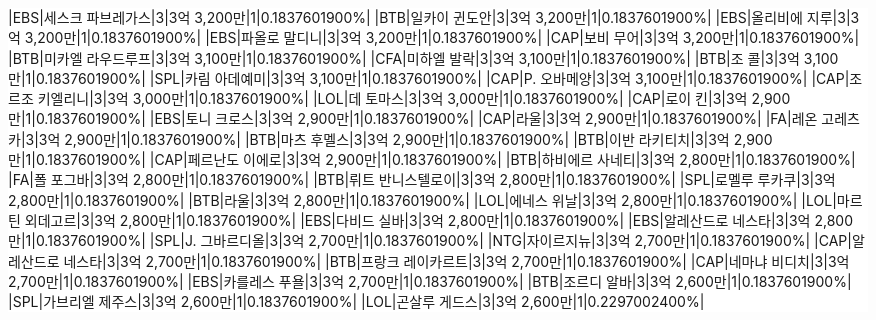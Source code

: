 |EBS|세스크 파브레가스|3|3억 3,200만|1|0.1837601900%|
|BTB|일카이 귄도안|3|3억 3,200만|1|0.1837601900%|
|EBS|올리비에 지루|3|3억 3,200만|1|0.1837601900%|
|EBS|파올로 말디니|3|3억 3,200만|1|0.1837601900%|
|CAP|보비 무어|3|3억 3,200만|1|0.1837601900%|
|BTB|미카엘 라우드루프|3|3억 3,100만|1|0.1837601900%|
|CFA|미하엘 발락|3|3억 3,100만|1|0.1837601900%|
|BTB|조 콜|3|3억 3,100만|1|0.1837601900%|
|SPL|카림 아데예미|3|3억 3,100만|1|0.1837601900%|
|CAP|P. 오바메양|3|3억 3,100만|1|0.1837601900%|
|CAP|조르조 키엘리니|3|3억 3,000만|1|0.1837601900%|
|LOL|데 토마스|3|3억 3,000만|1|0.1837601900%|
|CAP|로이 킨|3|3억 2,900만|1|0.1837601900%|
|EBS|토니 크로스|3|3억 2,900만|1|0.1837601900%|
|CAP|라울|3|3억 2,900만|1|0.1837601900%|
|FA|레온 고레츠카|3|3억 2,900만|1|0.1837601900%|
|BTB|마츠 후멜스|3|3억 2,900만|1|0.1837601900%|
|BTB|이반 라키티치|3|3억 2,900만|1|0.1837601900%|
|CAP|페르난도 이에로|3|3억 2,900만|1|0.1837601900%|
|BTB|하비에르 사네티|3|3억 2,800만|1|0.1837601900%|
|FA|폴 포그바|3|3억 2,800만|1|0.1837601900%|
|BTB|뤼트 반니스텔로이|3|3억 2,800만|1|0.1837601900%|
|SPL|로멜루 루카쿠|3|3억 2,800만|1|0.1837601900%|
|BTB|라울|3|3억 2,800만|1|0.1837601900%|
|LOL|에네스 위날|3|3억 2,800만|1|0.1837601900%|
|LOL|마르틴 외데고르|3|3억 2,800만|1|0.1837601900%|
|EBS|다비드 실바|3|3억 2,800만|1|0.1837601900%|
|EBS|알레산드로 네스타|3|3억 2,800만|1|0.1837601900%|
|SPL|J. 그바르디올|3|3억 2,700만|1|0.1837601900%|
|NTG|자이르지뉴|3|3억 2,700만|1|0.1837601900%|
|CAP|알레산드로 네스타|3|3억 2,700만|1|0.1837601900%|
|BTB|프랑크 레이카르트|3|3억 2,700만|1|0.1837601900%|
|CAP|네마냐 비디치|3|3억 2,700만|1|0.1837601900%|
|EBS|카를레스 푸욜|3|3억 2,700만|1|0.1837601900%|
|BTB|조르디 알바|3|3억 2,600만|1|0.1837601900%|
|SPL|가브리엘 제주스|3|3억 2,600만|1|0.1837601900%|
|LOL|곤살루 게드스|3|3억 2,600만|1|0.2297002400%|